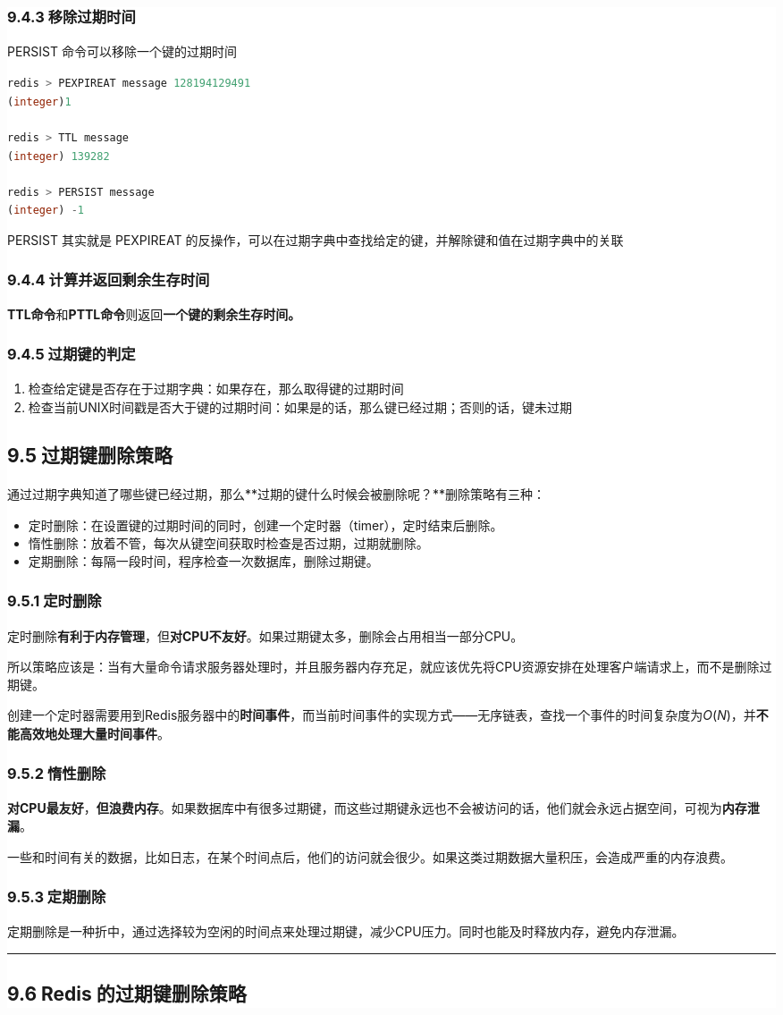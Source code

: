 ### 9.4.3 移除过期时间

PERSIST 命令可以移除一个键的过期时间

```sql
redis > PEXPIREAT message 128194129491
(integer)1

redis > TTL message
(integer) 139282

redis > PERSIST message
(integer) -1
```

PERSIST 其实就是 PEXPIREAT 的反操作，可以在过期字典中查找给定的键，并解除键和值在过期字典中的关联

### 9.4.4 计算并返回剩余生存时间

**TTL命令**和**PTTL命令**则返回**一个键的剩余生存时间。**

### 9.4.5 过期键的判定

1. 检查给定键是否存在于过期字典：如果存在，那么取得键的过期时间
2. 检查当前UNIX时间戳是否大于键的过期时间：如果是的话，那么键已经过期；否则的话，键未过期

## 9.5 过期键删除策略

通过过期字典知道了哪些键已经过期，那么**过期的键什么时候会被删除呢？**删除策略有三种：

- 定时删除：在设置键的过期时间的同时，创建一个定时器（timer），定时结束后删除。
- 惰性删除：放着不管，每次从键空间获取时检查是否过期，过期就删除。
- 定期删除：每隔一段时间，程序检查一次数据库，删除过期键。

### 9.5.1 定时删除

定时删除**有利于内存管理**，但**对CPU不友好**。如果过期键太多，删除会占用相当一部分CPU。

所以策略应该是：当有大量命令请求服务器处理时，并且服务器内存充足，就应该优先将CPU资源安排在处理客户端请求上，而不是删除过期键。

创建一个定时器需要用到Redis服务器中的**时间事件**，而当前时间事件的实现方式——无序链表，查找一个事件的时间复杂度为$O(N)$，并**不能高效地处理大量时间事件**。

### 9.5.2 惰性删除

**对CPU最友好**，**但浪费内存**。如果数据库中有很多过期键，而这些过期键永远也不会被访问的话，他们就会永远占据空间，可视为**内存泄漏**。

一些和时间有关的数据，比如日志，在某个时间点后，他们的访问就会很少。如果这类过期数据大量积压，会造成严重的内存浪费。

### 9.5.3 定期删除

定期删除是一种折中，通过选择较为空闲的时间点来处理过期键，减少CPU压力。同时也能及时释放内存，避免内存泄漏。

<hr>

## 9.6 Redis 的过期键删除策略
